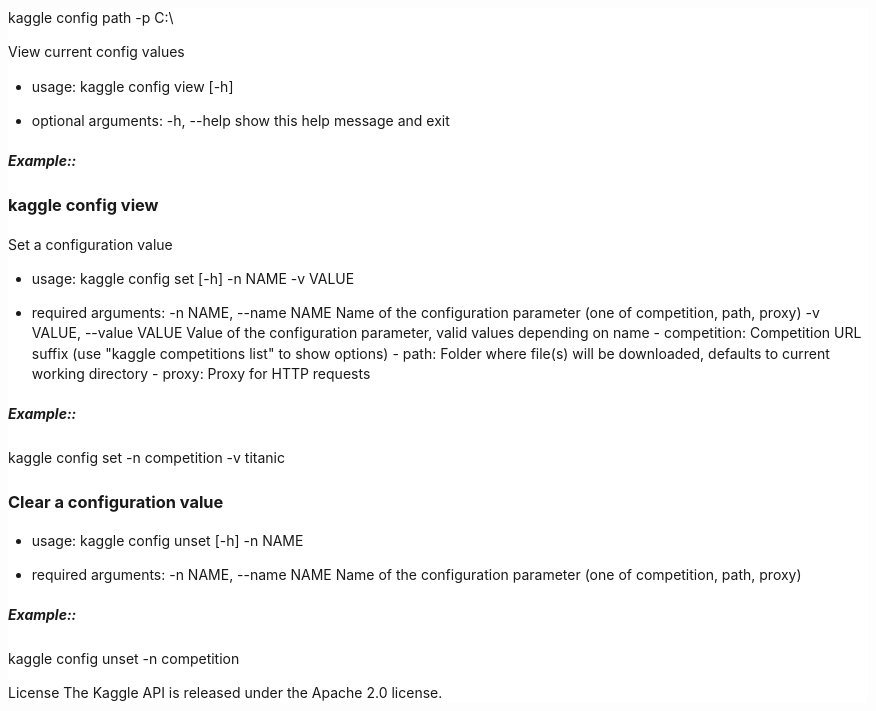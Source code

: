 kaggle config path -p C:\

View current config values
- usage: kaggle config view [-h]

- optional arguments:
  -h, --help  show this help message and exit
##### Example::

### kaggle config view

Set a configuration value
- usage: kaggle config set [-h] -n NAME -v VALUE

- required arguments:
  -n NAME, --name NAME  Name of the configuration parameter
                        (one of competition, path, proxy)
  -v VALUE, --value VALUE
                        Value of the configuration parameter, valid values depending on name
                        - competition: Competition URL suffix (use "kaggle competitions list" to show options)
                        - path: Folder where file(s) will be downloaded, defaults to current working directory
                        - proxy: Proxy for HTTP requests
##### Example::

kaggle config set -n competition -v titanic

### Clear a configuration value
- usage: kaggle config unset [-h] -n NAME

- required arguments:
  -n NAME, --name NAME  Name of the configuration parameter
                        (one of competition, path, proxy)
##### Example::

kaggle config unset -n competition

License
The Kaggle API is released under the Apache 2.0 license.


